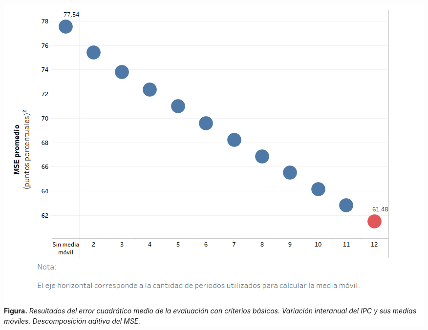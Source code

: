![](images/inflaciones-totales/cpi-basedash.png)

**Figura.** *Resultados del error cuadrático medio de la evaluación con criterios básicos. Variación interanual del IPC y sus medias móviles. Descomposición aditiva del MSE.*